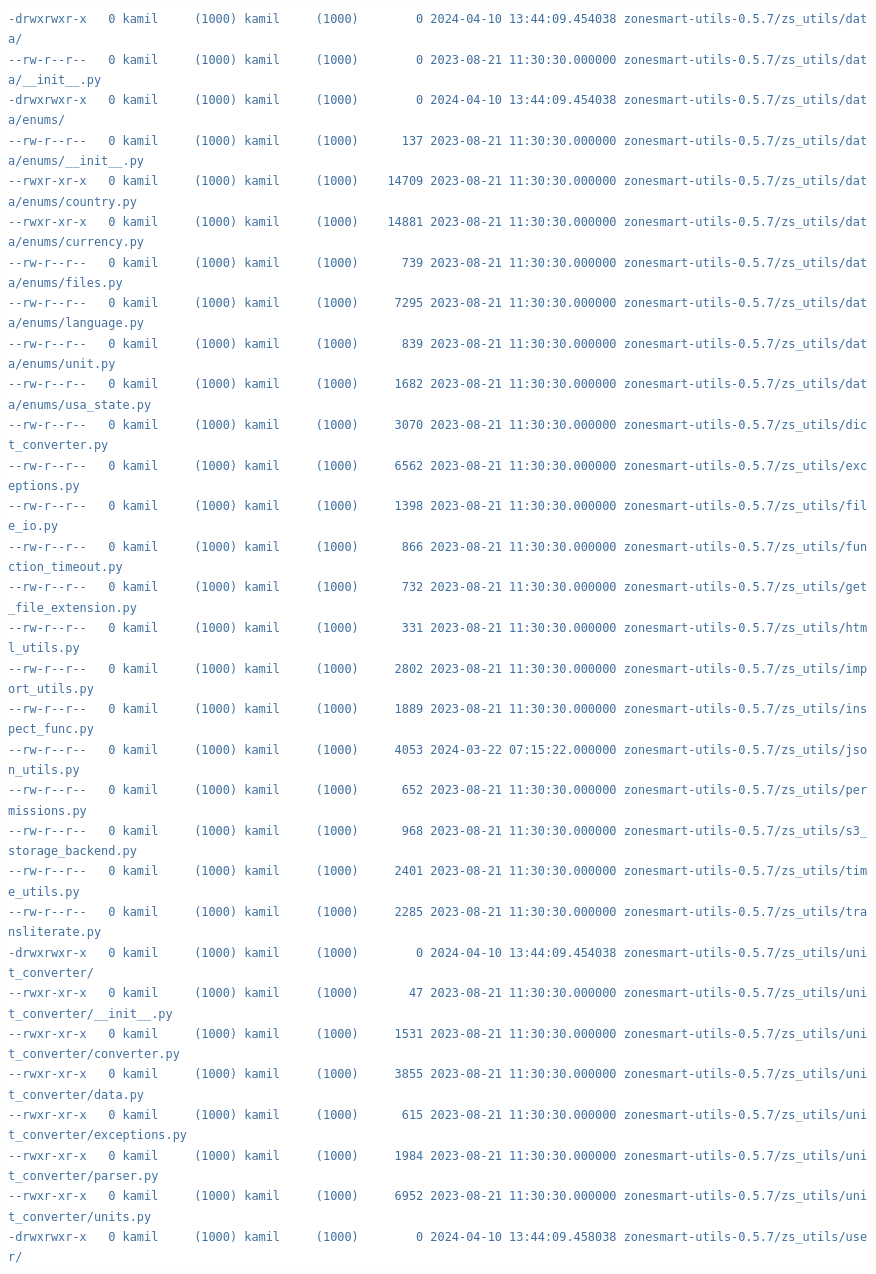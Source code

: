 ```diff
-drwxrwxr-x   0 kamil     (1000) kamil     (1000)        0 2024-04-10 13:44:09.454038 zonesmart-utils-0.5.7/zs_utils/data/
--rw-r--r--   0 kamil     (1000) kamil     (1000)        0 2023-08-21 11:30:30.000000 zonesmart-utils-0.5.7/zs_utils/data/__init__.py
-drwxrwxr-x   0 kamil     (1000) kamil     (1000)        0 2024-04-10 13:44:09.454038 zonesmart-utils-0.5.7/zs_utils/data/enums/
--rw-r--r--   0 kamil     (1000) kamil     (1000)      137 2023-08-21 11:30:30.000000 zonesmart-utils-0.5.7/zs_utils/data/enums/__init__.py
--rwxr-xr-x   0 kamil     (1000) kamil     (1000)    14709 2023-08-21 11:30:30.000000 zonesmart-utils-0.5.7/zs_utils/data/enums/country.py
--rwxr-xr-x   0 kamil     (1000) kamil     (1000)    14881 2023-08-21 11:30:30.000000 zonesmart-utils-0.5.7/zs_utils/data/enums/currency.py
--rw-r--r--   0 kamil     (1000) kamil     (1000)      739 2023-08-21 11:30:30.000000 zonesmart-utils-0.5.7/zs_utils/data/enums/files.py
--rw-r--r--   0 kamil     (1000) kamil     (1000)     7295 2023-08-21 11:30:30.000000 zonesmart-utils-0.5.7/zs_utils/data/enums/language.py
--rw-r--r--   0 kamil     (1000) kamil     (1000)      839 2023-08-21 11:30:30.000000 zonesmart-utils-0.5.7/zs_utils/data/enums/unit.py
--rw-r--r--   0 kamil     (1000) kamil     (1000)     1682 2023-08-21 11:30:30.000000 zonesmart-utils-0.5.7/zs_utils/data/enums/usa_state.py
--rw-r--r--   0 kamil     (1000) kamil     (1000)     3070 2023-08-21 11:30:30.000000 zonesmart-utils-0.5.7/zs_utils/dict_converter.py
--rw-r--r--   0 kamil     (1000) kamil     (1000)     6562 2023-08-21 11:30:30.000000 zonesmart-utils-0.5.7/zs_utils/exceptions.py
--rw-r--r--   0 kamil     (1000) kamil     (1000)     1398 2023-08-21 11:30:30.000000 zonesmart-utils-0.5.7/zs_utils/file_io.py
--rw-r--r--   0 kamil     (1000) kamil     (1000)      866 2023-08-21 11:30:30.000000 zonesmart-utils-0.5.7/zs_utils/function_timeout.py
--rw-r--r--   0 kamil     (1000) kamil     (1000)      732 2023-08-21 11:30:30.000000 zonesmart-utils-0.5.7/zs_utils/get_file_extension.py
--rw-r--r--   0 kamil     (1000) kamil     (1000)      331 2023-08-21 11:30:30.000000 zonesmart-utils-0.5.7/zs_utils/html_utils.py
--rw-r--r--   0 kamil     (1000) kamil     (1000)     2802 2023-08-21 11:30:30.000000 zonesmart-utils-0.5.7/zs_utils/import_utils.py
--rw-r--r--   0 kamil     (1000) kamil     (1000)     1889 2023-08-21 11:30:30.000000 zonesmart-utils-0.5.7/zs_utils/inspect_func.py
--rw-r--r--   0 kamil     (1000) kamil     (1000)     4053 2024-03-22 07:15:22.000000 zonesmart-utils-0.5.7/zs_utils/json_utils.py
--rw-r--r--   0 kamil     (1000) kamil     (1000)      652 2023-08-21 11:30:30.000000 zonesmart-utils-0.5.7/zs_utils/permissions.py
--rw-r--r--   0 kamil     (1000) kamil     (1000)      968 2023-08-21 11:30:30.000000 zonesmart-utils-0.5.7/zs_utils/s3_storage_backend.py
--rw-r--r--   0 kamil     (1000) kamil     (1000)     2401 2023-08-21 11:30:30.000000 zonesmart-utils-0.5.7/zs_utils/time_utils.py
--rw-r--r--   0 kamil     (1000) kamil     (1000)     2285 2023-08-21 11:30:30.000000 zonesmart-utils-0.5.7/zs_utils/transliterate.py
-drwxrwxr-x   0 kamil     (1000) kamil     (1000)        0 2024-04-10 13:44:09.454038 zonesmart-utils-0.5.7/zs_utils/unit_converter/
--rwxr-xr-x   0 kamil     (1000) kamil     (1000)       47 2023-08-21 11:30:30.000000 zonesmart-utils-0.5.7/zs_utils/unit_converter/__init__.py
--rwxr-xr-x   0 kamil     (1000) kamil     (1000)     1531 2023-08-21 11:30:30.000000 zonesmart-utils-0.5.7/zs_utils/unit_converter/converter.py
--rwxr-xr-x   0 kamil     (1000) kamil     (1000)     3855 2023-08-21 11:30:30.000000 zonesmart-utils-0.5.7/zs_utils/unit_converter/data.py
--rwxr-xr-x   0 kamil     (1000) kamil     (1000)      615 2023-08-21 11:30:30.000000 zonesmart-utils-0.5.7/zs_utils/unit_converter/exceptions.py
--rwxr-xr-x   0 kamil     (1000) kamil     (1000)     1984 2023-08-21 11:30:30.000000 zonesmart-utils-0.5.7/zs_utils/unit_converter/parser.py
--rwxr-xr-x   0 kamil     (1000) kamil     (1000)     6952 2023-08-21 11:30:30.000000 zonesmart-utils-0.5.7/zs_utils/unit_converter/units.py
-drwxrwxr-x   0 kamil     (1000) kamil     (1000)        0 2024-04-10 13:44:09.458038 zonesmart-utils-0.5.7/zs_utils/user/
```